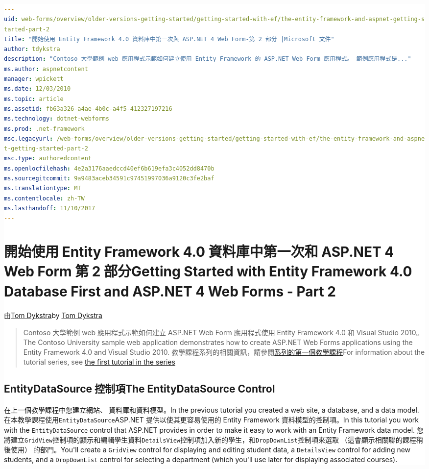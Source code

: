 ```yaml
---
uid: web-forms/overview/older-versions-getting-started/getting-started-with-ef/the-entity-framework-and-aspnet-getting-started-part-2
title: "開始使用 Entity Framework 4.0 資料庫中第一次與 ASP.NET 4 Web Form-第 2 部分 |Microsoft 文件"
author: tdykstra
description: "Contoso 大學範例 web 應用程式示範如何建立使用 Entity Framework 的 ASP.NET Web Form 應用程式。 範例應用程式是..."
ms.author: aspnetcontent
manager: wpickett
ms.date: 12/03/2010
ms.topic: article
ms.assetid: fb63a326-a4ae-4b0c-a4f5-412327197216
ms.technology: dotnet-webforms
ms.prod: .net-framework
msc.legacyurl: /web-forms/overview/older-versions-getting-started/getting-started-with-ef/the-entity-framework-and-aspnet-getting-started-part-2
msc.type: authoredcontent
ms.openlocfilehash: 4e2a3176aaedccd40ef6b619efa3c4052dd8470b
ms.sourcegitcommit: 9a9483aceb34591c97451997036a9120c3fe2baf
ms.translationtype: MT
ms.contentlocale: zh-TW
ms.lasthandoff: 11/10/2017
---
```

<a name="getting-started-with-entity-framework-40-database-first-and-aspnet-4-web-forms---part-2"></a><span data-ttu-id="c0a62-104">開始使用 Entity Framework 4.0 資料庫中第一次和 ASP.NET 4 Web Form 第 2 部分</span><span class="sxs-lookup"><span data-stu-id="c0a62-104">Getting Started with Entity Framework 4.0 Database First and ASP.NET 4 Web Forms - Part 2</span></span>
====================
<span data-ttu-id="c0a62-105">由[Tom Dykstra](https://github.com/tdykstra)</span><span class="sxs-lookup"><span data-stu-id="c0a62-105">by [Tom Dykstra](https://github.com/tdykstra)</span></span>

> <span data-ttu-id="c0a62-106">Contoso 大學範例 web 應用程式示範如何建立 ASP.NET Web Form 應用程式使用 Entity Framework 4.0 和 Visual Studio 2010。</span><span class="sxs-lookup"><span data-stu-id="c0a62-106">The Contoso University sample web application demonstrates how to create ASP.NET Web Forms applications using the Entity Framework 4.0 and Visual Studio 2010.</span></span> <span data-ttu-id="c0a62-107">教學課程系列的相關資訊，請參閱[系列的第一個教學課程](the-entity-framework-and-aspnet-getting-started-part-1.md)</span><span class="sxs-lookup"><span data-stu-id="c0a62-107">For information about the tutorial series, see [the first tutorial in the series](the-entity-framework-and-aspnet-getting-started-part-1.md)</span></span>


## <a name="the-entitydatasource-control"></a><span data-ttu-id="c0a62-108">EntityDataSource 控制項</span><span class="sxs-lookup"><span data-stu-id="c0a62-108">The EntityDataSource Control</span></span>

<span data-ttu-id="c0a62-109">在上一個教學課程中您建立網站、 資料庫和資料模型。</span><span class="sxs-lookup"><span data-stu-id="c0a62-109">In the previous tutorial you created a web site, a database, and a data model.</span></span> <span data-ttu-id="c0a62-110">在本教學課程使用`EntityDataSource`ASP.NET 提供以使其更容易使用的 Entity Framework 資料模型的控制項。</span><span class="sxs-lookup"><span data-stu-id="c0a62-110">In this tutorial you work with the `EntityDataSource` control that ASP.NET provides in order to make it easy to work with an Entity Framework data model.</span></span> <span data-ttu-id="c0a62-111">您將建立`GridView`控制項的顯示和編輯學生資料`DetailsView`控制項加入新的學生，和`DropDownList`控制項來選取 （這會顯示相關聯的課程稍後使用） 的部門。</span><span class="sxs-lookup"><span data-stu-id="c0a62-111">You'll create a `GridView` control for displaying and editing student data, a `DetailsView` control for adding new students, and a `DropDownList` control for selecting a department (which you'll use later for displaying associated courses).</span></span>
